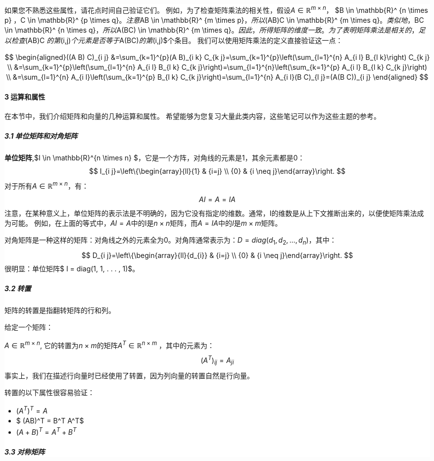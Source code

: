 如果您不熟悉这些属性，请花点时间自己验证它们。 例如，为了检查矩阵乘法的相关性，假设$A \in \mathbb{R}^ {m \times n}，$ $B \in \mathbb{R}^ {n \times p} $，$C \in \mathbb{R}^ {p \times q}$。 注意$AB \in \mathbb{R}^ {m \times p}$，所以$(AB)C \in \mathbb{R}^ {m \times q}$。 类似地，$BC \in \mathbb{R}^ {n \times q}$，所以$A(BC) \in \mathbb{R}^ {m \times q}$。 因此，所得矩阵的维度一致。 为了表明矩阵乘法是相关的，足以检查$(AB)C $的第$(i,j)$个元素是否等于$A(BC)$的第$(i,j)$个条目。 我们可以使用矩阵乘法的定义直接验证这一点：

$$
\begin{aligned}((A B) C)_{i j} &=\sum_{k=1}^{p}(A B)_{i k} C_{k j}=\sum_{k=1}^{p}\left(\sum_{l=1}^{n} A_{i l} B_{l k}\right) C_{k j} \\ &=\sum_{k=1}^{p}\left(\sum_{l=1}^{n} A_{i l} B_{l k} C_{k j}\right)=\sum_{l=1}^{n}\left(\sum_{k=1}^{p} A_{i l} B_{l k} C_{k j}\right) \\ &=\sum_{l=1}^{n} A_{i l}\left(\sum_{k=1}^{p} B_{l k} C_{k j}\right)=\sum_{l=1}^{n} A_{i l}(B C)_{l j}=(A(B C))_{i j} \end{aligned}
$$

#### 3 运算和属性

在本节中，我们介绍矩阵和向量的几种运算和属性。 希望能够为您复习大量此类内容，这些笔记可以作为这些主题的参考。

##### 3.1 单位矩阵和对角矩阵

**单位矩阵**,$I \in \mathbb{R}^{n \times n} $，它是一个方阵，对角线的元素是1，其余元素都是0：
$$
I_{i j}=\left\{\begin{array}{ll}{1} & {i=j} \\ {0} & {i \neq j}\end{array}\right.
$$
对于所有$A \in \mathbb{R}^ {m \times n}$，有：
$$
AI = A = IA
$$
注意，在某种意义上，单位矩阵的表示法是不明确的，因为它没有指定$I$的维数。通常，I的维数是从上下文推断出来的，以便使矩阵乘法成为可能。 例如，在上面的等式中，$AI = A$中的I是$n\times n$矩阵，而$A = IA$中的$I$是$m\times m$矩阵。

对角矩阵是一种这样的矩阵：对角线之外的元素全为0。对角阵通常表示为：$D= diag(d_1, d_2, . . . , d_n)$，其中：
$$
D_{i j}=\left\{\begin{array}{ll}{d_{i}} & {i=j} \\ {0} & {i \neq j}\end{array}\right.
$$
很明显：单位矩阵$ I = diag(1, 1, . . . , 1)$。

##### 3.2 转置

矩阵的转置是指翻转矩阵的行和列。

给定一个矩阵：

$A \in \mathbb{R}^ {m \times n}$, 它的转置为$n \times m$的矩阵$A^T \in \mathbb{R}^ {n \times m}$ ，其中的元素为：
$$
(A^T)_{ij} = A_{ji}
$$
事实上，我们在描述行向量时已经使用了转置，因为列向量的转置自然是行向量。

转置的以下属性很容易验证：

- $(A^T )^T = A$
- $ (AB)^T = B^T A^T$
- $(A + B)^T = A^T + B^T$

##### 3.3 对称矩阵
